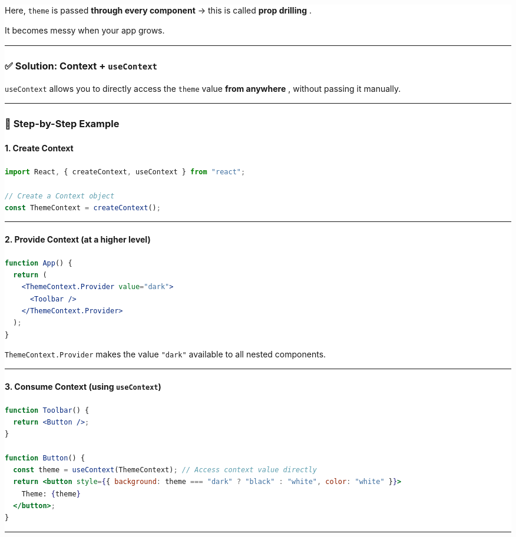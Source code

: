 Here, `theme` is passed **through every component** → this is called  **prop drilling** .

It becomes messy when your app grows.

---

### ✅ **Solution: Context + `useContext`**

`useContext` allows you to directly access the `theme` value  **from anywhere** , without passing it manually.

---

### 🧩 **Step-by-Step Example**

#### 1. Create Context

```jsx
import React, { createContext, useContext } from "react";

// Create a Context object
const ThemeContext = createContext();
```

---

#### 2. Provide Context (at a higher level)

```jsx
function App() {
  return (
    <ThemeContext.Provider value="dark">
      <Toolbar />
    </ThemeContext.Provider>
  );
}
```

`ThemeContext.Provider` makes the value `"dark"` available to all nested components.

---

#### 3. Consume Context (using `useContext`)

```jsx
function Toolbar() {
  return <Button />;
}

function Button() {
  const theme = useContext(ThemeContext); // Access context value directly
  return <button style={{ background: theme === "dark" ? "black" : "white", color: "white" }}>
    Theme: {theme}
  </button>;
}
```

---